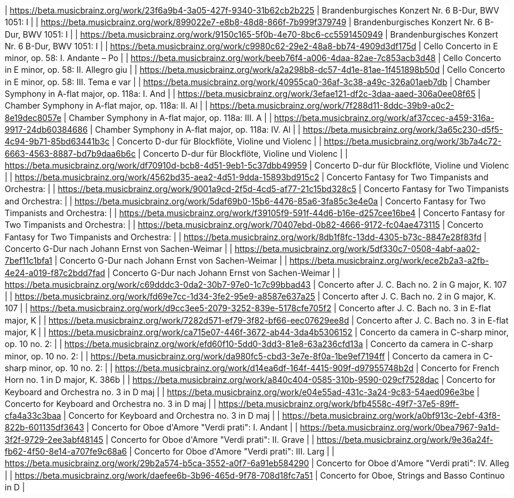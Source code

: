| <https://beta.musicbrainz.org/work/23f6a9b4-3a05-427f-9340-31b62cb2b225> | Brandenburgisches Konzert Nr. 6 B-Dur, BWV 1051: I |
| <https://beta.musicbrainz.org/work/899022e7-e8b8-48d8-866f-7b999f379749> | Brandenburgisches Konzert Nr. 6 B-Dur, BWV 1051: I |
| <https://beta.musicbrainz.org/work/9150c165-5f0b-4e70-8bc6-cc5591450949> | Brandenburgisches Konzert Nr. 6 B-Dur, BWV 1051: I |
| <https://beta.musicbrainz.org/work/c9980c62-29e2-48a8-bb74-4909d3df175d> | Cello Concerto in E minor, op. 58: I. Andante – Po |
| <https://beta.musicbrainz.org/work/beeb76f4-a006-4daa-82ae-7c853acb3d48> | Cello Concerto in E minor, op. 58: II. Allegro giu |
| <https://beta.musicbrainz.org/work/a2a298b8-dc57-4d1e-81ae-1f451898b50d> | Cello Concerto in E minor, op. 58: III. Tema e var |
| <https://beta.musicbrainz.org/work/40955ca0-36af-3c38-a49c-326a01aeb7db> | Chamber Symphony in A-flat major, op. 118a: I. And |
| <https://beta.musicbrainz.org/work/3efae121-df2c-3daa-aaed-306a0ee08f65> | Chamber Symphony in A-flat major, op. 118a: II. Al |
| <https://beta.musicbrainz.org/work/7f288d11-8ddc-39b9-a0c2-8e19dec8057e> | Chamber Symphony in A-flat major, op. 118a: III. A |
| <https://beta.musicbrainz.org/work/af37ccec-a459-316a-9917-24db60384686> | Chamber Symphony in A-flat major, op. 118a: IV. Al |
| <https://beta.musicbrainz.org/work/3a65c230-d5f5-4c94-9b71-85bd63441b3c> | Concerto D-dur für Blockflöte, Violine und Violenc |
| <https://beta.musicbrainz.org/work/3b7a4c72-6663-4563-8887-bd7b9daa6b6c> | Concerto D-dur für Blockflöte, Violine und Violenc |
| <https://beta.musicbrainz.org/work/df70910d-bcb8-4d51-9eb1-5c37dbb49959> | Concerto D-dur für Blockflöte, Violine und Violenc |
| <https://beta.musicbrainz.org/work/4562bd35-aea2-4d51-9dda-15893bd915c2> | Concerto Fantasy for Two Timpanists and Orchestra: |
| <https://beta.musicbrainz.org/work/9001a9cd-2f5d-4cd5-af77-21c15bd328c5> | Concerto Fantasy for Two Timpanists and Orchestra: |
| <https://beta.musicbrainz.org/work/5daf69b0-15b6-4476-85a6-3fa85c3e4e0a> | Concerto Fantasy for Two Timpanists and Orchestra: |
| <https://beta.musicbrainz.org/work/f39105f9-591f-44d6-b16e-d257cee16be4> | Concerto Fantasy for Two Timpanists and Orchestra: |
| <https://beta.musicbrainz.org/work/70407ebd-0b82-4666-9172-fc04ae473115> | Concerto Fantasy for Two Timpanists and Orchestra: |
| <https://beta.musicbrainz.org/work/8db1f8fc-13dd-4305-b73c-8847e28f83fd> | Concerto G-Dur nach Johann Ernst von Sachen-Weimar |
| <https://beta.musicbrainz.org/work/5df330c7-0508-4abf-aa02-7bef11c1bfa1> | Concerto G-Dur nach Johann Ernst von Sachen-Weimar |
| <https://beta.musicbrainz.org/work/ece2b2a3-a2fb-4e24-a019-f87c2bdd7fad> | Concerto G-Dur nach Johann Ernst von Sachen-Weimar |
| <https://beta.musicbrainz.org/work/c69dddc3-0da2-30b7-97e0-1c7c99bbad43> | Concerto after J. C. Bach no. 2 in G major, K. 107 |
| <https://beta.musicbrainz.org/work/fd69e7cc-1d34-3fe2-95e9-a8587e637a25> | Concerto after J. C. Bach no. 2 in G major, K. 107 |
| <https://beta.musicbrainz.org/work/d9cc3ee5-2079-3252-839e-5178cfe705f2> | Concerto after J. C. Bach no. 3 in E-flat major, K |
| <https://beta.musicbrainz.org/work/7282d571-ef79-3f82-bf66-eec07629ee8d> | Concerto after J. C. Bach no. 3 in E-flat major, K |
| <https://beta.musicbrainz.org/work/ca715e07-446f-3672-ab44-3da4b5306152> | Concerto da camera in C-sharp minor, op. 10 no. 2: |
| <https://beta.musicbrainz.org/work/efd60f10-5dd0-3dd3-81e8-63a236cfd13a> | Concerto da camera in C-sharp minor, op. 10 no. 2: |
| <https://beta.musicbrainz.org/work/da980fc5-cbd3-3e7e-8f0a-1be9ef7194ff> | Concerto da camera in C-sharp minor, op. 10 no. 2: |
| <https://beta.musicbrainz.org/work/d14ea6df-164f-4415-909f-d97955748b2d> | Concerto for French Horn no. 1 in D major, K. 386b |
| <https://beta.musicbrainz.org/work/a840c404-0585-310b-9590-029cf7528dac> | Concerto for Keyboard and Orchestra no. 3 in D maj |
| <https://beta.musicbrainz.org/work/e04e55ad-431c-3a24-9c83-54aed096e3be> | Concerto for Keyboard and Orchestra no. 3 in D maj |
| <https://beta.musicbrainz.org/work/bfb4558c-49f7-37e5-89ff-cfa4a33c3baa> | Concerto for Keyboard and Orchestra no. 3 in D maj |
| <https://beta.musicbrainz.org/work/a0bf913c-2ebf-43f8-822b-601135df3643> | Concerto for Oboe d'Amore "Verdi prati": I. Andant |
| <https://beta.musicbrainz.org/work/0bea7967-9a1d-3f2f-9729-2ee3abf48145> | Concerto for Oboe d'Amore "Verdi prati": II. Grave |
| <https://beta.musicbrainz.org/work/9e36a24f-fb62-4f50-8e14-a707fe9c68a6> | Concerto for Oboe d'Amore "Verdi prati": III. Larg |
| <https://beta.musicbrainz.org/work/29b2a574-b5ca-3552-a0f7-6a91eb584290> | Concerto for Oboe d'Amore "Verdi prati": IV. Alleg |
| <https://beta.musicbrainz.org/work/daefee6b-3b96-465d-9f78-708d18fc7a51> | Concerto for Oboe, Strings and Basso Continuo in D |